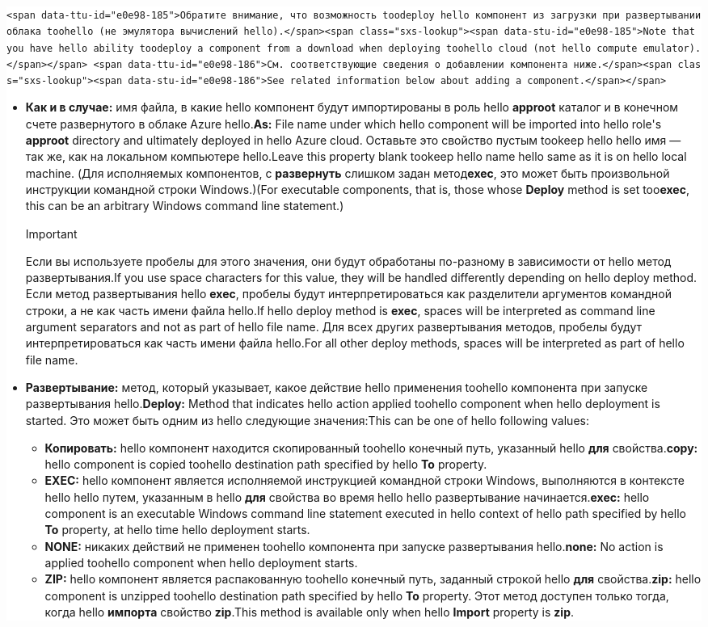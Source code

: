     <span data-ttu-id="e0e98-185">Обратите внимание, что возможность toodeploy hello компонент из загрузки при развертывании облака toohello (не эмулятора вычислений hello).</span><span class="sxs-lookup"><span data-stu-id="e0e98-185">Note that you have hello ability toodeploy a component from a download when deploying toohello cloud (not hello compute emulator).</span></span> <span data-ttu-id="e0e98-186">См. соответствующие сведения о добавлении компонента ниже.</span><span class="sxs-lookup"><span data-stu-id="e0e98-186">See related information below about adding a component.</span></span>    
* <span data-ttu-id="e0e98-187">**Как и в случае:** имя файла, в какие hello компонент будут импортированы в роль hello **approot** каталог и в конечном счете развернутого в облаке Azure hello.</span><span class="sxs-lookup"><span data-stu-id="e0e98-187">**As:** File name under which hello component will be imported into hello role's **approot** directory and ultimately deployed in hello Azure cloud.</span></span> <span data-ttu-id="e0e98-188">Оставьте это свойство пустым tookeep hello hello имя — так же, как на локальном компьютере hello.</span><span class="sxs-lookup"><span data-stu-id="e0e98-188">Leave this property blank tookeep hello name hello same as it is on hello local machine.</span></span> <span data-ttu-id="e0e98-189">(Для исполняемых компонентов, с **развернуть** слишком задан метод**exec**, это может быть произвольной инструкции командной строки Windows.)</span><span class="sxs-lookup"><span data-stu-id="e0e98-189">(For executable components, that is, those whose **Deploy** method is set too**exec**, this can be an arbitrary Windows command line statement.)</span></span>
  
  > [!IMPORTANT]
  > <span data-ttu-id="e0e98-190">Если вы используете пробелы для этого значения, они будут обработаны по-разному в зависимости от hello метод развертывания.</span><span class="sxs-lookup"><span data-stu-id="e0e98-190">If you use space characters for this value, they will be handled differently depending on hello deploy method.</span></span> <span data-ttu-id="e0e98-191">Если метод развертывания hello **exec**, пробелы будут интерпретироваться как разделители аргументов командной строки, а не как часть имени файла hello.</span><span class="sxs-lookup"><span data-stu-id="e0e98-191">If hello deploy method is **exec**, spaces will be interpreted as command line argument separators and not as part of hello file name.</span></span> <span data-ttu-id="e0e98-192">Для всех других развертывания методов, пробелы будут интерпретироваться как часть имени файла hello.</span><span class="sxs-lookup"><span data-stu-id="e0e98-192">For all other deploy methods, spaces will be interpreted as part of hello file name.</span></span>
  > 
  > 
* <span data-ttu-id="e0e98-193">**Развертывание:** метод, который указывает, какое действие hello применения toohello компонента при запуске развертывания hello.</span><span class="sxs-lookup"><span data-stu-id="e0e98-193">**Deploy:** Method that indicates hello action applied toohello component when hello deployment is started.</span></span> <span data-ttu-id="e0e98-194">Это может быть одним из hello следующие значения:</span><span class="sxs-lookup"><span data-stu-id="e0e98-194">This can be one of hello following values:</span></span>
  
  * <span data-ttu-id="e0e98-195">**Копировать:** hello компонент находится скопированный toohello конечный путь, указанный hello **для** свойства.</span><span class="sxs-lookup"><span data-stu-id="e0e98-195">**copy:** hello component is copied toohello destination path specified by hello **To** property.</span></span>
  * <span data-ttu-id="e0e98-196">**EXEC:** hello компонент является исполняемой инструкцией командной строки Windows, выполняются в контексте hello hello путем, указанным в hello **для** свойства во время hello hello развертывание начинается.</span><span class="sxs-lookup"><span data-stu-id="e0e98-196">**exec:** hello component is an executable Windows command line statement executed in hello context of hello path specified by hello **To** property, at hello time hello deployment starts.</span></span>
  * <span data-ttu-id="e0e98-197">**NONE:** никаких действий не применен toohello компонента при запуске развертывания hello.</span><span class="sxs-lookup"><span data-stu-id="e0e98-197">**none:** No action is applied toohello component when hello deployment starts.</span></span>
  * <span data-ttu-id="e0e98-198">**ZIP:** hello компонент является распакованную toohello конечный путь, заданный строкой hello **для** свойства.</span><span class="sxs-lookup"><span data-stu-id="e0e98-198">**zip:** hello component is unzipped toohello destination path specified by hello **To** property.</span></span> <span data-ttu-id="e0e98-199">Этот метод доступен только тогда, когда hello **импорта** свойство **zip**.</span><span class="sxs-lookup"><span data-stu-id="e0e98-199">This method is available only when hello **Import** property is **zip**.</span></span>